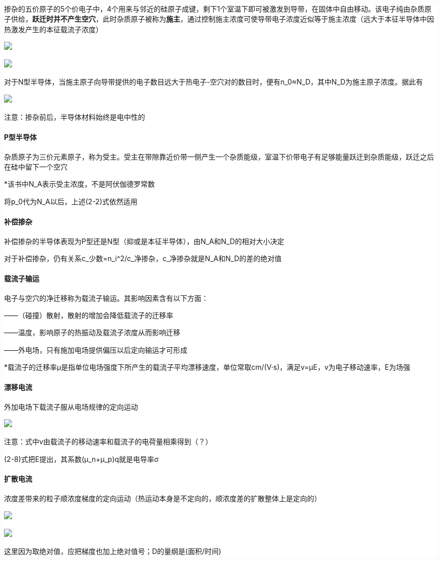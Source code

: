 掺杂的五价原子的5个价电子中，4个用来与邻近的硅原子成键，剩下1个室温下即可被激发到导带，在固体中自由移动。该电子纯由杂质原子供给，**跃迁时并不产生空穴**，此时杂质原子被称为**施主**，通过控制施主浓度可使导带电子浓度近似等于施主浓度（远大于本征半导体中因热激发产生的本征载流子浓度）

![](image_sttSBHgI1Q.png)

![](image_EatQf60dII.png)

对于N型半导体，当施主原子向导带提供的电子数目远大于热电子-空穴对的数目时，便有n\_0≈N\_D，其中N\_D为施主原子浓度。据此有

![](image_qLoibYaH1e.png)

注意：掺杂前后，半导体材料始终是电中性的

#### P型半导体

杂质原子为三价元素原子，称为受主。受主在带隙靠近价带一侧产生一个杂质能级，室温下价带电子有足够能量跃迁到杂质能级，跃迁之后在硅中留下一个空穴

\*该书中N\_A表示受主浓度，不是阿伏伽德罗常数

将p\_0代为N\_A以后，上述(2-2)式依然适用

#### 补偿掺杂

补偿掺杂的半导体表现为P型还是N型（抑或是本征半导体），由N\_A和N\_D的相对大小决定

对于补偿掺杂，仍有关系c\_少数=n\_i^2/c\_净掺杂，c\_净掺杂就是N\_A和N\_D的差的绝对值

#### 载流子输运

电子与空穴的净迁移称为载流子输运。其影响因素含有以下方面：

——（碰撞）散射，散射的增加会降低载流子的迁移率

——温度，影响原子的热振动及载流子浓度从而影响迁移

——外电场，只有施加电场提供偏压以后定向输运才可形成

\*载流子的迁移率μ是指单位电场强度下所产生的载流子平均漂移速度，单位常取cm/(V·s)，满足v=μE，v为电子移动速率，E为场强

#### 漂移电流

外加电场下载流子服从电场规律的定向运动

![](image_Pgv7lBPbxs.png)

注意：式中v由载流子的移动速率和载流子的电荷量相乘得到（？）

(2-8)式把E提出，其系数(μ\_n+μ\_p)q就是电导率σ

#### 扩散电流

浓度差带来的粒子顺浓度梯度的定向运动（热运动本身是不定向的，顺浓度差的扩散整体上是定向的）

![](image_I5i465fYUH.png)

![](image_gCumjeBG3W.png)

这里因为取绝对值，应把梯度也加上绝对值号；D的量纲是(面积/时间)
